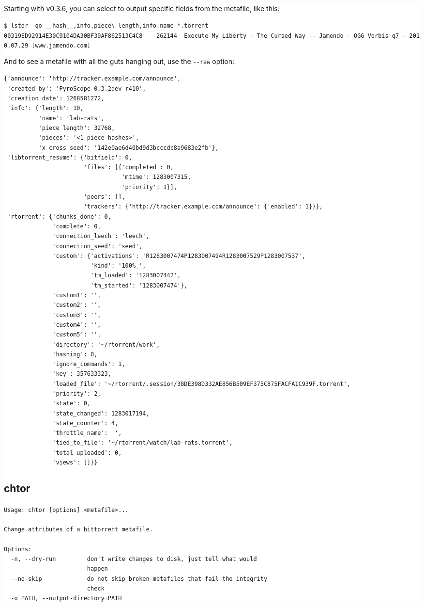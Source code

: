 Starting with v0.3.6, you can select to output specific fields from the metafile, like this:
```
$ lstor -qo __hash__,info.piece\ length,info.name *.torrent
00319ED92914E30C9104DA30BF39AF862513C4C8	262144	Execute My Liberty - The Cursed Way -- Jamendo - OGG Vorbis q7 - 2010.07.29 [www.jamendo.com]
```

And to see a metafile with all the guts hanging out, use the `--raw` option:
```
{'announce': 'http://tracker.example.com/announce',
 'created by': 'PyroScope 0.3.2dev-r410',
 'creation date': 1268581272,
 'info': {'length': 10,
          'name': 'lab-rats',
          'piece length': 32768,
          'pieces': '<1 piece hashes>',
          'x_cross_seed': '142e0ae6d40bd9d3bcccdc8a9683e2fb'},
 'libtorrent_resume': {'bitfield': 0,
                       'files': [{'completed': 0,
                                  'mtime': 1283007315,
                                  'priority': 1}],
                       'peers': [],
                       'trackers': {'http://tracker.example.com/announce': {'enabled': 1}}},
 'rtorrent': {'chunks_done': 0,
              'complete': 0,
              'connection_leech': 'leech',
              'connection_seed': 'seed',
              'custom': {'activations': 'R1283007474P1283007494R1283007529P1283007537',
                         'kind': '100%_',
                         'tm_loaded': '1283007442',
                         'tm_started': '1283007474'},
              'custom1': '',
              'custom2': '',
              'custom3': '',
              'custom4': '',
              'custom5': '',
              'directory': '~/rtorrent/work',
              'hashing': 0,
              'ignore_commands': 1,
              'key': 357633323,
              'loaded_file': '~/rtorrent/.session/38DE398D332AE856B509EF375C875FACFA1C939F.torrent',
              'priority': 2,
              'state': 0,
              'state_changed': 1283017194,
              'state_counter': 4,
              'throttle_name': '',
              'tied_to_file': '~/rtorrent/watch/lab-rats.torrent',
              'total_uploaded': 0,
              'views': []}}
```

## chtor ##
```
Usage: chtor [options] <metafile>...

Change attributes of a bittorrent metafile.

Options:
  -n, --dry-run         don't write changes to disk, just tell what would
                        happen
  --no-skip             do not skip broken metafiles that fail the integrity
                        check
  -o PATH, --output-directory=PATH
```